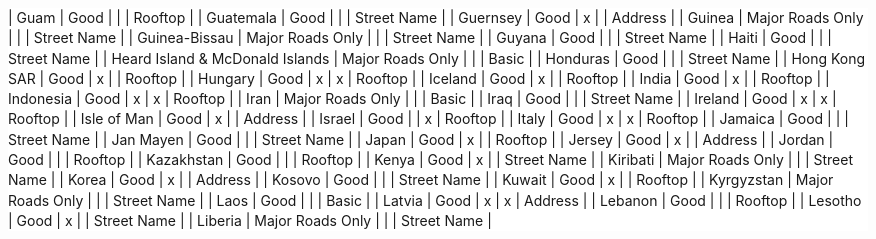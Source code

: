 | Guam                                       | Good                |         |               | Rooftop     |
| Guatemala                                  | Good                |         |               | Street Name |
| Guernsey                                   | Good                |    x    |               | Address     |
| Guinea                                     | Major Roads Only    |         |               | Street Name |
| Guinea-Bissau                              | Major Roads Only    |         |               | Street Name |
| Guyana                                     | Good                |         |               | Street Name |
| Haiti                                      | Good                |         |               | Street Name |
| Heard Island & McDonald Islands            | Major Roads Only    |         |               | Basic       |
| Honduras                                   | Good                |         |               | Street Name |
| Hong Kong SAR                              | Good                |    x    |               | Rooftop     |
| Hungary                                    | Good                |    x    |       x       | Rooftop     |
| Iceland                                    | Good                |    x    |               | Rooftop     |
| India                                      | Good                |    x    |               | Rooftop     |
| Indonesia                                  | Good                |    x    |       x       | Rooftop     |
| Iran                                       | Major Roads Only    |         |               | Basic       |
| Iraq                                       | Good                |         |               | Street Name |
| Ireland                                    | Good                |    x    |       x       | Rooftop     |
| Isle of Man                                | Good                |    x    |               | Address     |
| Israel                                     | Good                |         |       x       | Rooftop     |
| Italy                                      | Good                |    x    |       x       | Rooftop     |
| Jamaica                                    | Good                |         |               | Street Name |
| Jan Mayen                                  | Good                |         |               | Street Name |
| Japan                                      | Good                |    x    |               | Rooftop     |
| Jersey                                     | Good                |    x    |               | Address     |
| Jordan                                     | Good                |         |               | Rooftop     |
| Kazakhstan                                 | Good                |         |               | Rooftop     |
| Kenya                                      | Good                |    x    |               | Street Name |
| Kiribati                                   | Major Roads Only    |         |               | Street Name |
| Korea                                      | Good                |    x    |               | Address     |
| Kosovo                                     | Good                |         |               | Street Name |
| Kuwait                                     | Good                |    x    |               | Rooftop     |
| Kyrgyzstan                                 | Major Roads Only    |         |               | Street Name |
| Laos                                       | Good                |         |               | Basic       |
| Latvia                                     | Good                |    x    |       x       | Address     |
| Lebanon                                    | Good                |         |               | Rooftop     |
| Lesotho                                    | Good                |    x    |               | Street Name |
| Liberia                                    | Major Roads Only    |         |               | Street Name |